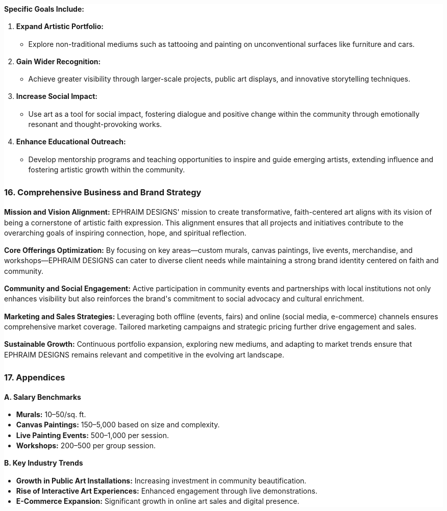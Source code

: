 **Specific Goals Include:**

1. **Expand Artistic Portfolio:**

   - Explore non-traditional mediums such as tattooing and painting on unconventional surfaces like furniture and cars.

2. **Gain Wider Recognition:**

   - Achieve greater visibility through larger-scale projects, public art displays, and innovative storytelling techniques.

3. **Increase Social Impact:**

   - Use art as a tool for social impact, fostering dialogue and positive change within the community through emotionally resonant and thought-provoking works.

4. **Enhance Educational Outreach:**
   - Develop mentorship programs and teaching opportunities to inspire and guide emerging artists, extending influence and fostering artistic growth within the community.

### **16. Comprehensive Business and Brand Strategy**

**Mission and Vision Alignment:**
EPHRAIM DESIGNS' mission to create transformative, faith-centered art aligns with its vision of being a cornerstone of artistic faith expression. This alignment ensures that all projects and initiatives contribute to the overarching goals of inspiring connection, hope, and spiritual reflection.

**Core Offerings Optimization:**
By focusing on key areas—custom murals, canvas paintings, live events, merchandise, and workshops—EPHRAIM DESIGNS can cater to diverse client needs while maintaining a strong brand identity centered on faith and community.

**Community and Social Engagement:**
Active participation in community events and partnerships with local institutions not only enhances visibility but also reinforces the brand's commitment to social advocacy and cultural enrichment.

**Marketing and Sales Strategies:**
Leveraging both offline (events, fairs) and online (social media, e-commerce) channels ensures comprehensive market coverage. Tailored marketing campaigns and strategic pricing further drive engagement and sales.

**Sustainable Growth:**
Continuous portfolio expansion, exploring new mediums, and adapting to market trends ensure that EPHRAIM DESIGNS remains relevant and competitive in the evolving art landscape.

### **17. Appendices**

**A. Salary Benchmarks**

- **Murals:** $10–$50/sq. ft.
- **Canvas Paintings:** $150–$5,000 based on size and complexity.
- **Live Painting Events:** $500–$1,000 per session.
- **Workshops:** $200–$500 per group session.

**B. Key Industry Trends**

- **Growth in Public Art Installations:** Increasing investment in community beautification.
- **Rise of Interactive Art Experiences:** Enhanced engagement through live demonstrations.
- **E-Commerce Expansion:** Significant growth in online art sales and digital presence.
